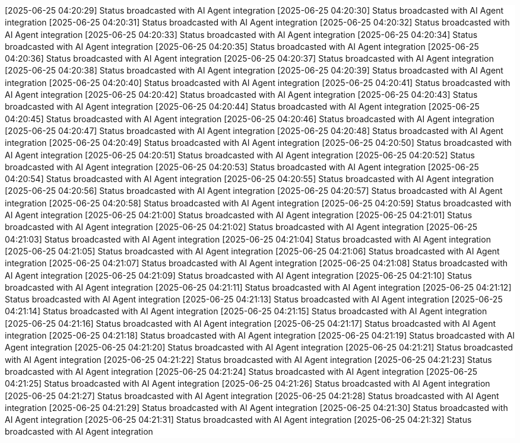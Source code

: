 [2025-06-25 04:20:29] Status broadcasted with AI Agent integration
[2025-06-25 04:20:30] Status broadcasted with AI Agent integration
[2025-06-25 04:20:31] Status broadcasted with AI Agent integration
[2025-06-25 04:20:32] Status broadcasted with AI Agent integration
[2025-06-25 04:20:33] Status broadcasted with AI Agent integration
[2025-06-25 04:20:34] Status broadcasted with AI Agent integration
[2025-06-25 04:20:35] Status broadcasted with AI Agent integration
[2025-06-25 04:20:36] Status broadcasted with AI Agent integration
[2025-06-25 04:20:37] Status broadcasted with AI Agent integration
[2025-06-25 04:20:38] Status broadcasted with AI Agent integration
[2025-06-25 04:20:39] Status broadcasted with AI Agent integration
[2025-06-25 04:20:40] Status broadcasted with AI Agent integration
[2025-06-25 04:20:41] Status broadcasted with AI Agent integration
[2025-06-25 04:20:42] Status broadcasted with AI Agent integration
[2025-06-25 04:20:43] Status broadcasted with AI Agent integration
[2025-06-25 04:20:44] Status broadcasted with AI Agent integration
[2025-06-25 04:20:45] Status broadcasted with AI Agent integration
[2025-06-25 04:20:46] Status broadcasted with AI Agent integration
[2025-06-25 04:20:47] Status broadcasted with AI Agent integration
[2025-06-25 04:20:48] Status broadcasted with AI Agent integration
[2025-06-25 04:20:49] Status broadcasted with AI Agent integration
[2025-06-25 04:20:50] Status broadcasted with AI Agent integration
[2025-06-25 04:20:51] Status broadcasted with AI Agent integration
[2025-06-25 04:20:52] Status broadcasted with AI Agent integration
[2025-06-25 04:20:53] Status broadcasted with AI Agent integration
[2025-06-25 04:20:54] Status broadcasted with AI Agent integration
[2025-06-25 04:20:55] Status broadcasted with AI Agent integration
[2025-06-25 04:20:56] Status broadcasted with AI Agent integration
[2025-06-25 04:20:57] Status broadcasted with AI Agent integration
[2025-06-25 04:20:58] Status broadcasted with AI Agent integration
[2025-06-25 04:20:59] Status broadcasted with AI Agent integration
[2025-06-25 04:21:00] Status broadcasted with AI Agent integration
[2025-06-25 04:21:01] Status broadcasted with AI Agent integration
[2025-06-25 04:21:02] Status broadcasted with AI Agent integration
[2025-06-25 04:21:03] Status broadcasted with AI Agent integration
[2025-06-25 04:21:04] Status broadcasted with AI Agent integration
[2025-06-25 04:21:05] Status broadcasted with AI Agent integration
[2025-06-25 04:21:06] Status broadcasted with AI Agent integration
[2025-06-25 04:21:07] Status broadcasted with AI Agent integration
[2025-06-25 04:21:08] Status broadcasted with AI Agent integration
[2025-06-25 04:21:09] Status broadcasted with AI Agent integration
[2025-06-25 04:21:10] Status broadcasted with AI Agent integration
[2025-06-25 04:21:11] Status broadcasted with AI Agent integration
[2025-06-25 04:21:12] Status broadcasted with AI Agent integration
[2025-06-25 04:21:13] Status broadcasted with AI Agent integration
[2025-06-25 04:21:14] Status broadcasted with AI Agent integration
[2025-06-25 04:21:15] Status broadcasted with AI Agent integration
[2025-06-25 04:21:16] Status broadcasted with AI Agent integration
[2025-06-25 04:21:17] Status broadcasted with AI Agent integration
[2025-06-25 04:21:18] Status broadcasted with AI Agent integration
[2025-06-25 04:21:19] Status broadcasted with AI Agent integration
[2025-06-25 04:21:20] Status broadcasted with AI Agent integration
[2025-06-25 04:21:21] Status broadcasted with AI Agent integration
[2025-06-25 04:21:22] Status broadcasted with AI Agent integration
[2025-06-25 04:21:23] Status broadcasted with AI Agent integration
[2025-06-25 04:21:24] Status broadcasted with AI Agent integration
[2025-06-25 04:21:25] Status broadcasted with AI Agent integration
[2025-06-25 04:21:26] Status broadcasted with AI Agent integration
[2025-06-25 04:21:27] Status broadcasted with AI Agent integration
[2025-06-25 04:21:28] Status broadcasted with AI Agent integration
[2025-06-25 04:21:29] Status broadcasted with AI Agent integration
[2025-06-25 04:21:30] Status broadcasted with AI Agent integration
[2025-06-25 04:21:31] Status broadcasted with AI Agent integration
[2025-06-25 04:21:32] Status broadcasted with AI Agent integration